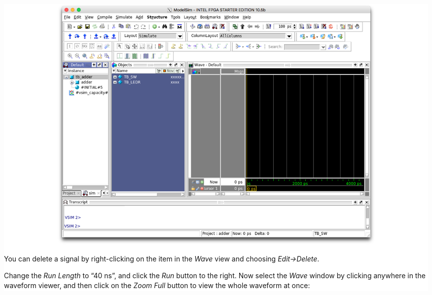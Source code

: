 <p align="center"><img src="figures/modelsim-select-signals.png" width="75%" height="75%"></p>

You can delete a signal by right-clicking on the item in the _Wave_ view and choosing _Edit&rarr;Delete_.

Change the _Run Length_ to “40 ns”, and click the _Run_ button to the right. Now select the _Wave_ window by clicking anywhere in the waveform viewer, and then click on the _Zoom Full_ button to view the whole waveform at once:
